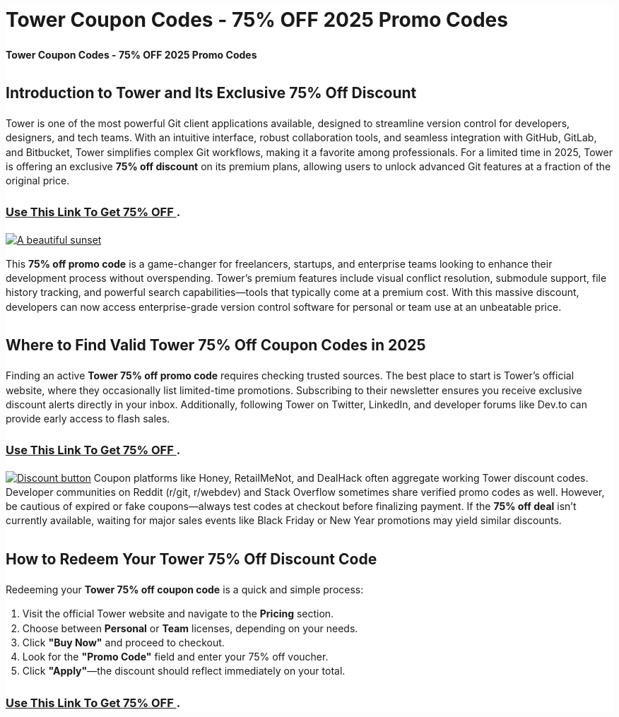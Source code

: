 # Tower Coupon Codes - 75% OFF 2025 Promo Codes
 **Tower Coupon Codes - 75% OFF 2025 Promo Codes**  

## **Introduction to Tower and Its Exclusive 75% Off Discount**  

Tower is one of the most powerful Git client applications available, designed to streamline version control for developers, designers, and tech teams. With an intuitive interface, robust collaboration tools, and seamless integration with GitHub, GitLab, and Bitbucket, Tower simplifies complex Git workflows, making it a favorite among professionals. For a limited time in 2025, Tower is offering an exclusive **75% off discount** on its premium plans, allowing users to unlock advanced Git features at a fraction of the original price. 
### [Use This Link To Get 75% OFF ](https://www.git-tower.com/?via=abdul).

<a href="https://www.git-tower.com/?via=abdul">
  <img src="https://github.com/user-attachments/assets/09f62a0e-4126-421a-ac4e-00c289a9206d" alt="A beautiful sunset" style="max-width: 100%; height: auto; width: 100%;" />
</a>

This **75% off promo code** is a game-changer for freelancers, startups, and enterprise teams looking to enhance their development process without overspending. Tower’s premium features include visual conflict resolution, submodule support, file history tracking, and powerful search capabilities—tools that typically come at a premium cost. With this massive discount, developers can now access enterprise-grade version control software for personal or team use at an unbeatable price.  

## **Where to Find Valid Tower 75% Off Coupon Codes in 2025**  

Finding an active **Tower 75% off promo code** requires checking trusted sources. The best place to start is Tower’s official website, where they occasionally list limited-time promotions. Subscribing to their newsletter ensures you receive exclusive discount alerts directly in your inbox. Additionally, following Tower on Twitter, LinkedIn, and developer forums like Dev.to can provide early access to flash sales.  
### [Use This Link To Get 75% OFF ](https://www.git-tower.com/?via=abdul).


[![Discount button](https://github.com/user-attachments/assets/e5cb2122-5258-4331-bbff-048ba1ae5555)](https://www.git-tower.com/?via=abdul)
Coupon platforms like Honey, RetailMeNot, and DealHack often aggregate working Tower discount codes. Developer communities on Reddit (r/git, r/webdev) and Stack Overflow sometimes share verified promo codes as well. However, be cautious of expired or fake coupons—always test codes at checkout before finalizing payment. If the **75% off deal** isn’t currently available, waiting for major sales events like Black Friday or New Year promotions may yield similar discounts.  

## **How to Redeem Your Tower 75% Off Discount Code**  

Redeeming your **Tower 75% off coupon code** is a quick and simple process:  
1. Visit the official Tower website and navigate to the **Pricing** section.  
2. Choose between **Personal** or **Team** licenses, depending on your needs.  
3. Click **"Buy Now"** and proceed to checkout.  
4. Look for the **"Promo Code"** field and enter your 75% off voucher.  
5. Click **"Apply"**—the discount should reflect immediately on your total.  
### [Use This Link To Get 75% OFF ](https://www.git-tower.com/?via=abdul).
